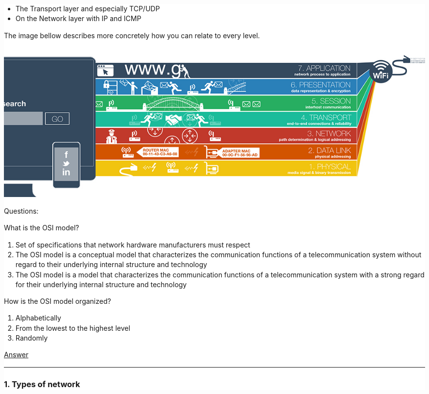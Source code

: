 <ul>
<li>The Transport layer and especially TCP/UDP</li>
<li>On the Network layer with IP and ICMP</li>
</ul>

<p>The image bellow describes more concretely how you can relate to every level.</p>

<p><img src="./0fc96bd99faa7941b18bcae4c5f90c6acd11791d.jpg" alt="" style="" /></p>

<p>Questions:</p>

<p>What is the OSI model?</p>

<ol>
<li>Set of specifications that network hardware manufacturers must respect</li>
<li>The OSI model is a conceptual model that characterizes the communication functions of a telecommunication system without regard to their underlying internal structure and technology</li>
<li>The OSI model is a model that characterizes the communication functions of a telecommunication system with a strong regard for their underlying internal structure and technology</li>
</ol>

<p>How is the OSI model organized?</p>

<ol>
<li> Alphabetically</li>
<li>From the lowest to the highest level</li>
<li>Randomly</li>
</ol>

  </div>

[Answer](./0-OSI_model)

---

 <h3 class="panel-title">
      1. Types of network
    </h3>

